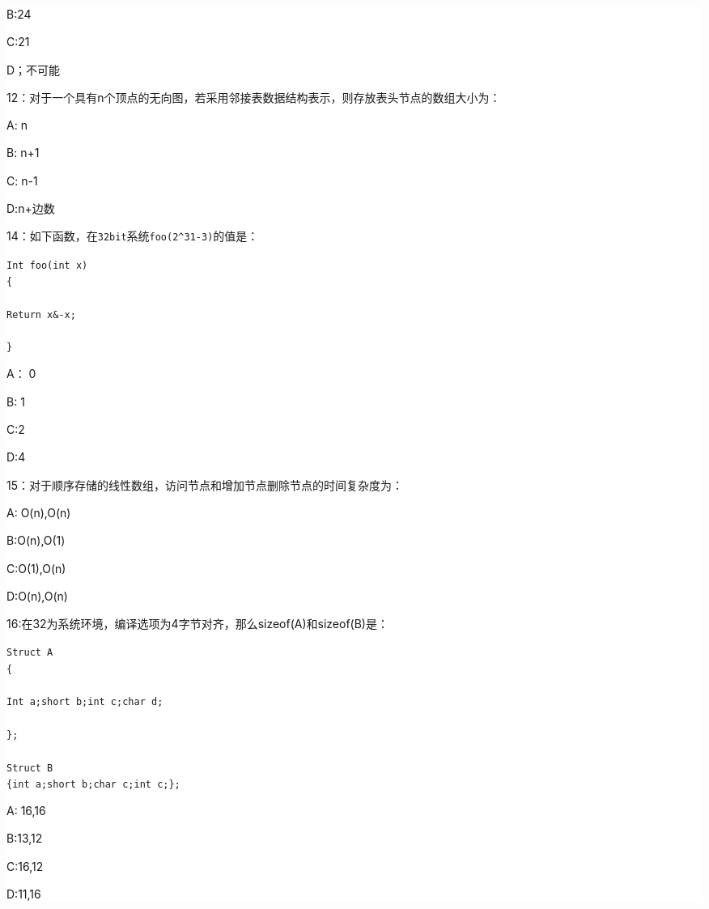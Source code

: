 B:24   

C:21  

D；不可能

12：对于一个具有n个顶点的无向图，若采用邻接表数据结构表示，则存放表头节点的数组大小为：

A: n  

B: n+1   


C: n-1   

D:n+边数


14：如下函数，在`32bit`系统`foo(2^31-3)`的值是：

	Int foo(int x)
	{
	
	Return x&-x;
	
	}

A： 0   

B: 1  

C:2  

D:4

15：对于顺序存储的线性数组，访问节点和增加节点删除节点的时间复杂度为：

A: O(n),O(n) 

B:O(n),O(1)

C:O(1),O(n) 

D:O(n),O(n)

16:在32为系统环境，编译选项为4字节对齐，那么sizeof(A)和sizeof(B)是：

	Struct A
	{
	
	Int a;short b;int c;char d;
	
	};
	
	Struct B
	{int a;short b;char c;int c;};

A: 16,16    

B:13,12   


C:16,12 

D:11,16
